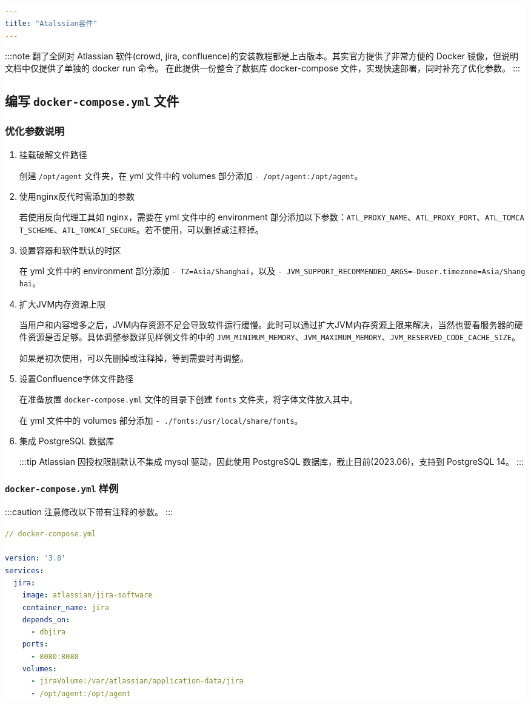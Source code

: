 ```yaml
---
title: "Atalssian套件"
---
```


:::note
翻了全网对 Atlassian 软件(crowd, jira, confluence)的安装教程都是上古版本。其实官方提供了非常方便的 Docker 镜像，但说明文档中仅提供了单独的 docker run 命令。
在此提供一份整合了数据库 docker-compose 文件，实现快速部署，同时补充了优化参数。
:::

## 编写 `docker-compose.yml` 文件

### 优化参数说明

1. 挂载破解文件路径

    创建 `/opt/agent` 文件夹，在 yml 文件中的 volumes 部分添加 `- /opt/agent:/opt/agent`。

2. 使用nginx反代时需添加的参数

    若使用反向代理工具如 nginx，需要在 yml 文件中的 environment 部分添加以下参数：`ATL_PROXY_NAME`、`ATL_PROXY_PORT`、`ATL_TOMCAT_SCHEME`、`ATL_TOMCAT_SECURE`。若不使用，可以删掉或注释掉。

3. 设置容器和软件默认的时区

    在 yml 文件中的 environment 部分添加 `- TZ=Asia/Shanghai`，以及 `- JVM_SUPPORT_RECOMMENDED_ARGS=-Duser.timezone=Asia/Shanghai`。

4. 扩大JVM内存资源上限

    当用户和内容增多之后，JVM内存资源不足会导致软件运行缓慢。此时可以通过扩大JVM内存资源上限来解决，当然也要看服务器的硬件资源是否足够。具体调整参数详见样例文件的中的 `JVM_MINIMUM_MEMORY`、`JVM_MAXIMUM_MEMORY`、`JVM_RESERVED_CODE_CACHE_SIZE`。

    如果是初次使用，可以先删掉或注释掉，等到需要时再调整。

5. 设置Confluence字体文件路径

    在准备放置 `docker-compose.yml` 文件的目录下创建 `fonts` 文件夹，将字体文件放入其中。

    在 yml 文件中的 volumes 部分添加 `- ./fonts:/usr/local/share/fonts`。

6. 集成 PostgreSQL 数据库

    :::tip
    Atlassian 因授权限制默认不集成 mysql 驱动，因此使用 PostgreSQL 数据库，截止目前(2023.06)，支持到 PostgreSQL 14。
    :::

### `docker-compose.yml` 样例

:::caution
注意修改以下带有注释的参数。
:::

```yml
// docker-compose.yml

version: '3.8'
services:
  jira:
    image: atlassian/jira-software
    container_name: jira
    depends_on: 
      - dbjira
    ports:
      - 8080:8080
    volumes:
      - jiraVolume:/var/atlassian/application-data/jira
      - /opt/agent:/opt/agent
```